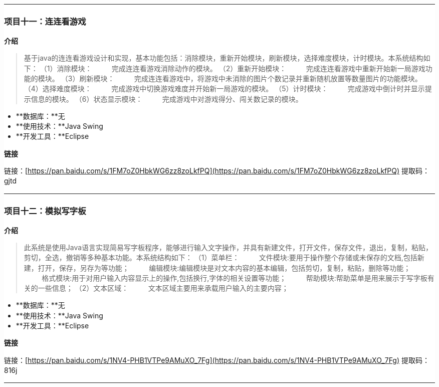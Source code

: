 <hr>

### 项目十一：连连看游戏

**介绍**

> 基于java的连连看游戏设计和实现，基本功能包括：消除模块，重新开始模块，刷新模块，选择难度模块，计时模块。本系统结构如下：
> （1）消除模块：
> &nbsp;&nbsp;&nbsp;&nbsp;&nbsp;&nbsp;&nbsp;&nbsp;&nbsp;完成连连看游戏消除动作的模块。
> （2）重新开始模块：
> &nbsp;&nbsp;&nbsp;&nbsp;&nbsp;&nbsp;&nbsp;&nbsp;&nbsp;完成连连看游戏中重新开始新一局游戏功能的模块。
> （3）刷新模块：
> &nbsp;&nbsp;&nbsp;&nbsp;&nbsp;&nbsp;&nbsp;&nbsp;&nbsp;完成连连看游戏中，将游戏中未消除的图片个数记录并重新随机放置等数量图片的功能模块。
> （4）选择难度模块：
> &nbsp;&nbsp;&nbsp;&nbsp;&nbsp;&nbsp;&nbsp;&nbsp;&nbsp;完成游戏中切换游戏难度并开始新一局游戏的模块。
> （5）计时模块：
> &nbsp;&nbsp;&nbsp;&nbsp;&nbsp;&nbsp;&nbsp;&nbsp;&nbsp;完成游戏中倒计时并显示提示信息的模块。
> （6）状态显示模块：
> &nbsp;&nbsp;&nbsp;&nbsp;&nbsp;&nbsp;&nbsp;&nbsp;&nbsp;完成游戏中对游戏得分、闯关数记录的模块。

- **数据库：**无
- **使用技术：**Java Swing
- **开发工具：**Eclipse

**链接**

链接：[https://pan.baidu.com/s/1FM7oZ0HbkWG6zz8zoLkfPQ](https://pan.baidu.com/s/1FM7oZ0HbkWG6zz8zoLkfPQ)
提取码：gjtd

<hr>

### 项目十二：模拟写字板

**介绍**

> 此系统是使用Java语言实现简易写字板程序，能够进行输入文字操作，并具有新建文件，打开文件，保存文件，退出，复制，粘贴，剪切，全选，撤销等多种基本功能。本系统结构如下：
> （1）菜单栏：
> &nbsp;&nbsp;&nbsp;&nbsp;&nbsp;&nbsp;&nbsp;&nbsp;&nbsp;文件模块:要用于操作整个存储或未保存的文档,包括新建，打开，保存，另存为等功能；
> &nbsp;&nbsp;&nbsp;&nbsp;&nbsp;&nbsp;&nbsp;&nbsp;&nbsp;编辑模块:编辑模块是对文本内容的基本编辑，包括剪切，复制，粘贴，删除等功能；
> &nbsp;&nbsp;&nbsp;&nbsp;&nbsp;&nbsp;&nbsp;&nbsp;&nbsp;格式模块:用于对用户输入内容显示上的操作,包括换行,字体的相关设置等功能；
> &nbsp;&nbsp;&nbsp;&nbsp;&nbsp;&nbsp;&nbsp;&nbsp;&nbsp;帮助模块:帮助菜单是用来展示于写字板有关的一些信息；
> （2）文本区域：
> &nbsp;&nbsp;&nbsp;&nbsp;&nbsp;&nbsp;&nbsp;&nbsp;&nbsp;文本区域主要用来承载用户输入的主要内容；

- **数据库：**无
- **使用技术：**Java Swing
- **开发工具：**Eclipse

**链接**

链接：[https://pan.baidu.com/s/1NV4-PHB1VTPe9AMuXO_7Fg](https://pan.baidu.com/s/1NV4-PHB1VTPe9AMuXO_7Fg)
提取码：816j

<hr>
